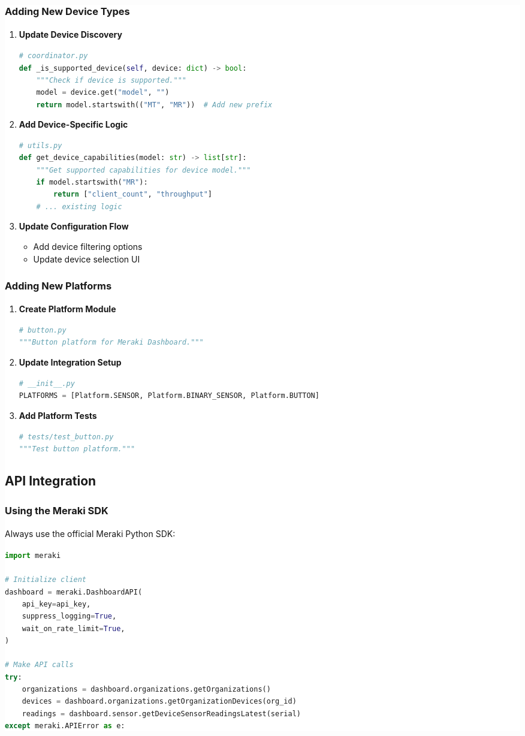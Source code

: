 ### Adding New Device Types

1. **Update Device Discovery**
   ```python
   # coordinator.py
   def _is_supported_device(self, device: dict) -> bool:
       """Check if device is supported."""
       model = device.get("model", "")
       return model.startswith(("MT", "MR"))  # Add new prefix
   ```

2. **Add Device-Specific Logic**
   ```python
   # utils.py
   def get_device_capabilities(model: str) -> list[str]:
       """Get supported capabilities for device model."""
       if model.startswith("MR"):
           return ["client_count", "throughput"]
       # ... existing logic
   ```

3. **Update Configuration Flow**
   - Add device filtering options
   - Update device selection UI

### Adding New Platforms

1. **Create Platform Module**
   ```python
   # button.py
   """Button platform for Meraki Dashboard."""
   ```

2. **Update Integration Setup**
   ```python
   # __init__.py
   PLATFORMS = [Platform.SENSOR, Platform.BINARY_SENSOR, Platform.BUTTON]
   ```

3. **Add Platform Tests**
   ```python
   # tests/test_button.py
   """Test button platform."""
   ```

## API Integration

### Using the Meraki SDK

Always use the official Meraki Python SDK:

```python
import meraki

# Initialize client
dashboard = meraki.DashboardAPI(
    api_key=api_key,
    suppress_logging=True,
    wait_on_rate_limit=True,
)

# Make API calls
try:
    organizations = dashboard.organizations.getOrganizations()
    devices = dashboard.organizations.getOrganizationDevices(org_id)
    readings = dashboard.sensor.getDeviceSensorReadingsLatest(serial)
except meraki.APIError as e:
```